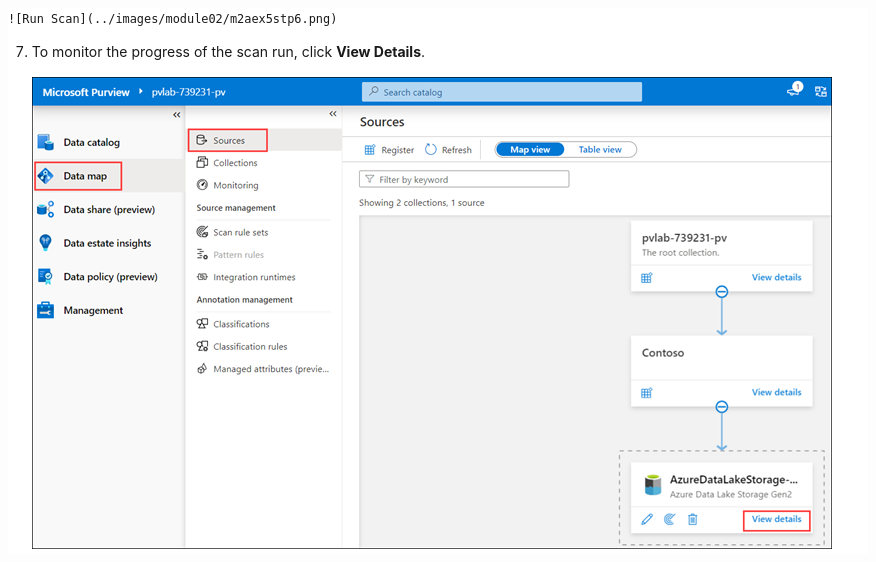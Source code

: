     ![Run Scan](../images/module02/m2aex5stp6.png)

7. To monitor the progress of the scan run, click **View Details**.

    ![View Details](../images/module02/m2aex5stp7.png)
